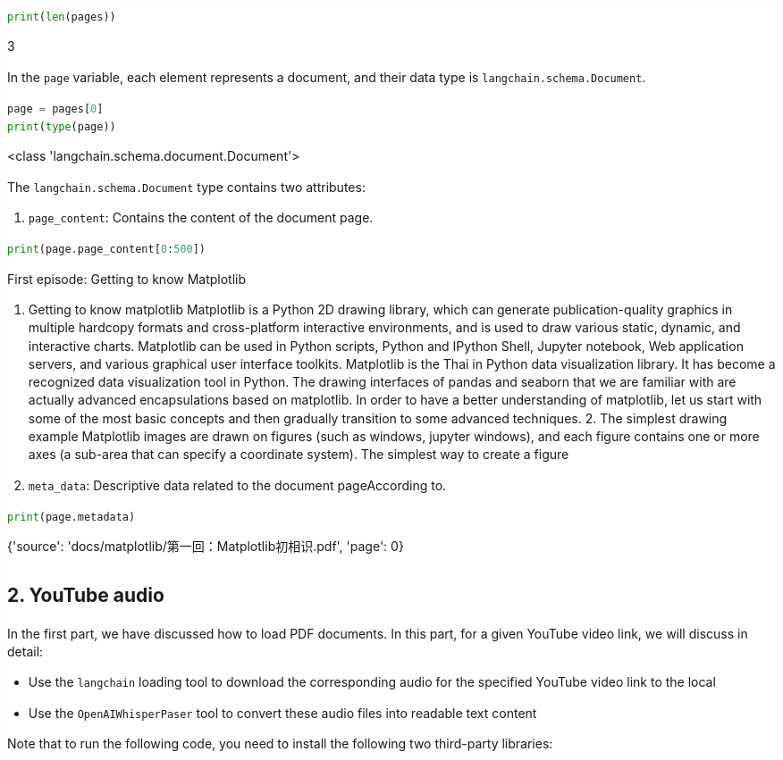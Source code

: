 ```python
print(len(pages))
```

3

In the `page` variable, each element represents a document, and their data type is `langchain.schema.Document`.

```python
page = pages[0]
print(type(page))
```

<class 'langchain.schema.document.Document'>

The `langchain.schema.Document` type contains two attributes:

1. `page_content`: Contains the content of the document page.

```python
print(page.page_content[0:500])
```

First episode: Getting to know Matplotlib
1. Getting to know matplotlib
Matplotlib is a Python 2D drawing library, which can generate publication-quality graphics in multiple hardcopy formats and cross-platform interactive environments, and is used to draw various static, dynamic, and interactive charts. Matplotlib can be used in Python scripts, Python and IPython Shell, Jupyter notebook, Web application servers, and various graphical user interface toolkits. Matplotlib is the Thai in Python data visualization library. It has become a recognized data visualization tool in Python. The drawing interfaces of pandas and seaborn that we are familiar with are actually advanced encapsulations based on matplotlib. In order to have a better understanding of matplotlib, let us start with some of the most basic concepts and then gradually transition to some advanced techniques. 2. The simplest drawing example
Matplotlib images are drawn on figures (such as windows, jupyter windows), and each figure contains one or more axes (a sub-area that can specify a coordinate system). The simplest way to create a figure

2. `meta_data`: Descriptive data related to the document pageAccording to.

```python
print(page.metadata)
```

{'source': 'docs/matplotlib/第一回：Matplotlib初相识.pdf', 'page': 0}

## 2. YouTube audio

In the first part, we have discussed how to load PDF documents. In this part, for a given YouTube video link, we will discuss in detail:

- Use the `langchain` loading tool to download the corresponding audio for the specified YouTube video link to the local

- Use the `OpenAIWhisperPaser` tool to convert these audio files into readable text content

Note that to run the following code, you need to install the following two third-party libraries:
